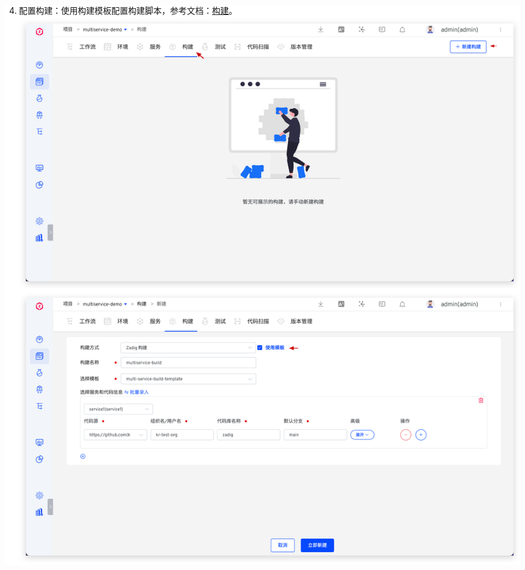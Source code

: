 4. 配置构建：使用构建模板配置构建脚本，参考文档：[构建](/ZadigX%20v1.4.0/project/build/#zadig-构建)。
![新项目接入](./_images/project_admin_22.png)
![新项目接入](./_images/project_admin_23.png)
